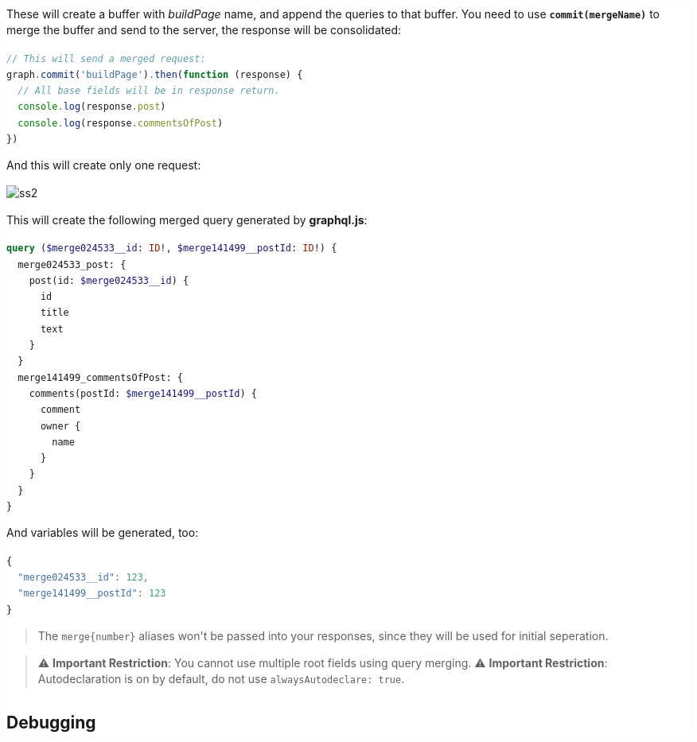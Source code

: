 These will create a buffer with *buildPage* name, and append the queries to that buffer. You need to use **`commit(mergeName)`** to merge the buffer and send to the server, the response will be consolidated:

```js
// This will send a merged request:
graph.commit('buildPage').then(function (response) {
  // All base fields will be in response return.
  console.log(response.post)
  console.log(response.commentsOfPost)
})
```

And this will create only one request:

![ss2](README.assets/ss2.png)

This will create the following merged query generated by **graphql.js**:

```graphql
query ($merge024533__id: ID!, $merge141499__postId: ID!) {
  merge024533_post: {
    post(id: $merge024533__id) {
      id
      title
      text
    }
  }
  merge141499_commentsOfPost: {
    comments(postId: $merge141499__postId) {
      comment
      owner {
        name
      }
    }
  }
}
```

And variables will be generated, too:

```js
{
  "merge024533__id": 123,
  "merge141499__postId": 123
}
```

> The `merge{number}` aliases won't be passed into your responses, since they will be used for initial seperation.

> ⚠️ **Important Restriction**: You cannot use multiple root fields using query merging.
> ⚠️ **Important Restriction**: Autodeclaration is on by default, do not use `alwaysAutodeclare: true`.

## Debugging
